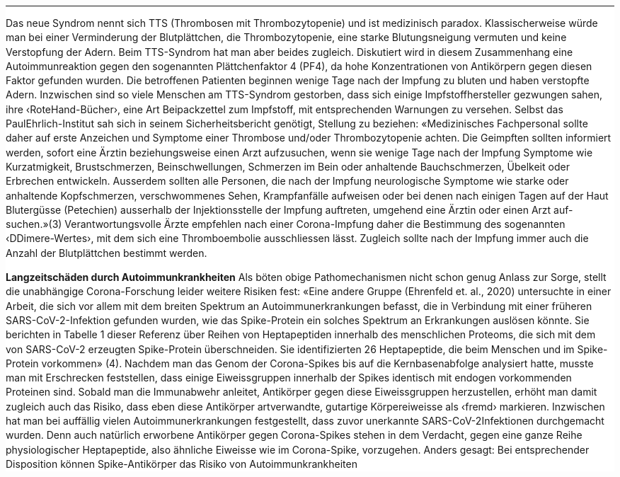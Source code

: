 
-----

Das neue Syndrom nennt sich TTS (Thrombosen mit Thrombozytopenie) und ist medizinisch paradox. Klassischerweise würde man bei einer Verminderung der Blutplättchen, die Thrombozytopenie, eine starke Blutungsneigung
vermuten und keine Verstopfung der Adern. Beim TTS-Syndrom hat man aber beides zugleich. Diskutiert wird in
diesem Zusammenhang eine Autoimmunreaktion gegen den sogenannten Plättchenfaktor 4 (PF4), da hohe Konzentrationen von Antikörpern gegen diesen Faktor gefunden wurden.
Die betroffenen Patienten beginnen wenige Tage nach der Impfung zu bluten und haben verstopfte Adern. Inzwischen
sind so viele Menschen am TTS-Syndrom gestorben, dass sich einige Impfstoffhersteller gezwungen sahen, ihre ‹RoteHand-Bücher›, eine Art Beipackzettel zum Impfstoff, mit entsprechenden Warnungen zu versehen. Selbst das PaulEhrlich-Institut sah sich in seinem Sicherheitsbericht genötigt, Stellung zu beziehen:
«Medizinisches Fachpersonal sollte daher auf erste Anzeichen und Symptome einer Thrombose und/oder Thrombozytopenie achten. Die Geimpften sollten informiert werden, sofort eine Ärztin beziehungsweise einen Arzt aufzusuchen, wenn sie wenige Tage nach der Impfung Symptome wie Kurzatmigkeit, Brustschmerzen, Beinschwellungen,
Schmerzen im Bein oder anhaltende Bauchschmerzen, Übelkeit oder Erbrechen entwickeln. Ausserdem sollten alle
Personen, die nach der Impfung neurologische Symptome wie starke oder anhaltende Kopfschmerzen, verschwommenes Sehen, Krampfanfälle aufweisen oder bei denen nach einigen Tagen auf der Haut Blutergüsse (Petechien)
ausserhalb der Injektionsstelle der Impfung auftreten, umgehend eine Ärztin oder einen Arzt auf-suchen.»(3)
Verantwortungsvolle Ärzte empfehlen nach einer Corona-Impfung daher die Bestimmung des sogenannten ‹DDimere-Wertes›, mit dem sich eine Thromboembolie ausschliessen lässt. Zugleich sollte nach der Impfung immer auch
die Anzahl der Blutplättchen bestimmt werden.

**Langzeitschäden durch Autoimmunkrankheiten**
Als böten obige Pathomechanismen nicht schon genug Anlass zur Sorge, stellt die unabhängige Corona-Forschung
leider weitere Risiken fest:
«Eine andere Gruppe (Ehrenfeld et. al., 2020) untersuchte in einer Arbeit, die sich vor allem mit dem breiten Spektrum
an Autoimmunerkrankungen befasst, die in Verbindung mit einer früheren SARS-CoV-2-Infektion gefunden wurden,
wie das Spike-Protein ein solches Spektrum an Erkrankungen auslösen könnte. Sie berichten in Tabelle 1 dieser
Referenz über Reihen von Heptapeptiden innerhalb des menschlichen Proteoms, die sich mit dem von SARS-CoV-2
erzeugten Spike-Protein überschneiden. Sie identifizierten 26 Heptapeptide, die beim Menschen und im Spike-Protein
vorkommen» (4).
Nachdem man das Genom der Corona-Spikes bis auf die Kernbasenabfolge analysiert hatte, musste man mit
Erschrecken feststellen, dass einige Eiweissgruppen innerhalb der Spikes identisch mit endogen vorkommenden
Proteinen sind. Sobald man die Immunabwehr anleitet, Antikörper gegen diese Eiweissgruppen herzustellen, erhöht
man damit zugleich auch das Risiko, dass eben diese Antikörper artverwandte, gutartige Körpereiweisse als ‹fremd›
markieren.
Inzwischen hat man bei auffällig vielen Autoimmunerkrankungen festgestellt, dass zuvor unerkannte SARS-CoV-2Infektionen durchgemacht wurden. Denn auch natürlich erworbene Antikörper gegen Corona-Spikes stehen in dem
Verdacht, gegen eine ganze Reihe physiologischer Heptapeptide, also ähnliche Eiweisse wie im Corona-Spike, vorzugehen.
Anders gesagt: Bei entsprechender Disposition können Spike-Antikörper das Risiko von Autoimmunkrankheiten